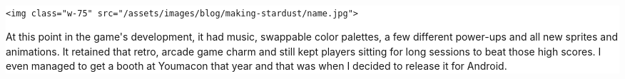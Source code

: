     <img class="w-75" src="/assets/images/blog/making-stardust/name.jpg">
</div>

At this point in the game's development, it had music, swappable color palettes, a few different power-ups and all new sprites and animations. It retained that retro, arcade game charm and still kept players sitting for long sessions to beat those high scores. I even managed to get a booth at Youmacon that year and that was when I decided to release it for Android.

<div class="video-wrapper mb-3">
    <iframe width="100%" height="100%" src="https://www.youtube.com/embed/0eZlpTKrI6A" frameborder="0" allow="accelerometer; autoplay; clipboard-write; encrypted-media; gyroscope; picture-in-picture" allowfullscreen></iframe>
</div>
